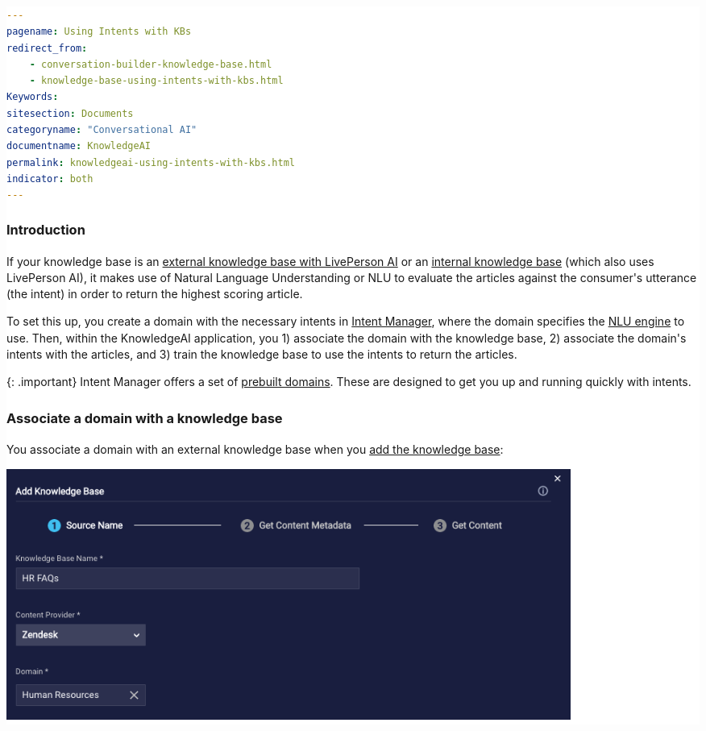 ```yaml
---
pagename: Using Intents with KBs
redirect_from:
    - conversation-builder-knowledge-base.html
    - knowledge-base-using-intents-with-kbs.html
Keywords:
sitesection: Documents
categoryname: "Conversational AI"
documentname: KnowledgeAI
permalink: knowledgeai-using-intents-with-kbs.html
indicator: both
---
```


### Introduction

If your knowledge base is an [external knowledge base with LivePerson AI](knowledgeai-external-knowledge-bases-external-kbs-with-liveperson-ai.html) or an [internal knowledge base](knowledgeai-internal-knowledge-bases-introduction.html) (which also uses LivePerson AI), it makes use of Natural Language Understanding or NLU to evaluate the articles against the consumer's utterance (the intent) in order to return the highest scoring article.

To set this up, you create a domain with the necessary intents in [Intent Manager](intent-manager-overview.html), where the domain specifies the [NLU engine](intent-manager-natural-language-understanding.html) to use. Then, within the KnowledgeAI application, you 1) associate the domain with the knowledge base, 2) associate the domain's intents with the articles, and 3) train the knowledge base to use the intents to return the articles.

{: .important}
Intent Manager offers a set of [prebuilt domains](intent-manager-key-terms-concepts.html#prebuilt-domains). These are designed to get you up and running quickly with intents.

### Associate a domain with a knowledge base

You associate a domain with an external knowledge base when you [add the knowledge base](knowledgeai-external-knowledge-bases-external-kbs-with-liveperson-ai.html#add-an-external-kb-with-liveperson-ai):

<img style="width:700px" src="img/ConvoBuilder/kb_add_ext.png">
